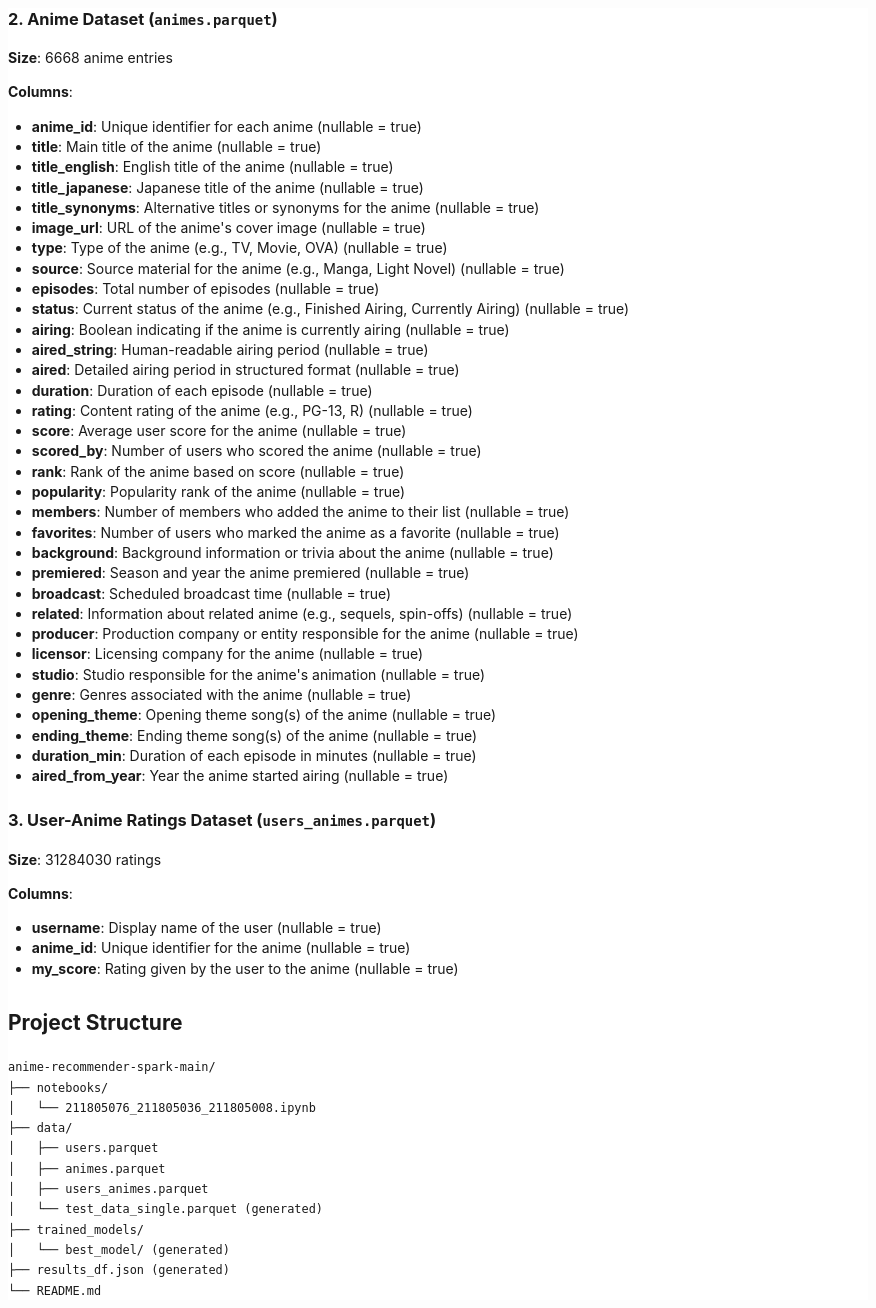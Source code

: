 ### 2. Anime Dataset (`animes.parquet`)
**Size**: 6668 anime entries

**Columns**:
- **anime_id**: Unique identifier for each anime (nullable = true)
- **title**: Main title of the anime (nullable = true)
- **title_english**: English title of the anime (nullable = true)
- **title_japanese**: Japanese title of the anime (nullable = true)
- **title_synonyms**: Alternative titles or synonyms for the anime (nullable = true)
- **image_url**: URL of the anime's cover image (nullable = true)
- **type**: Type of the anime (e.g., TV, Movie, OVA) (nullable = true)
- **source**: Source material for the anime (e.g., Manga, Light Novel) (nullable = true)
- **episodes**: Total number of episodes (nullable = true)
- **status**: Current status of the anime (e.g., Finished Airing, Currently Airing) (nullable = true)
- **airing**: Boolean indicating if the anime is currently airing (nullable = true)
- **aired_string**: Human-readable airing period (nullable = true)
- **aired**: Detailed airing period in structured format (nullable = true)
- **duration**: Duration of each episode (nullable = true)
- **rating**: Content rating of the anime (e.g., PG-13, R) (nullable = true)
- **score**: Average user score for the anime (nullable = true)
- **scored_by**: Number of users who scored the anime (nullable = true)
- **rank**: Rank of the anime based on score (nullable = true)
- **popularity**: Popularity rank of the anime (nullable = true)
- **members**: Number of members who added the anime to their list (nullable = true)
- **favorites**: Number of users who marked the anime as a favorite (nullable = true)
- **background**: Background information or trivia about the anime (nullable = true)
- **premiered**: Season and year the anime premiered (nullable = true)
- **broadcast**: Scheduled broadcast time (nullable = true)
- **related**: Information about related anime (e.g., sequels, spin-offs) (nullable = true)
- **producer**: Production company or entity responsible for the anime (nullable = true)
- **licensor**: Licensing company for the anime (nullable = true)
- **studio**: Studio responsible for the anime's animation (nullable = true)
- **genre**: Genres associated with the anime (nullable = true)
- **opening_theme**: Opening theme song(s) of the anime (nullable = true)
- **ending_theme**: Ending theme song(s) of the anime (nullable = true)
- **duration_min**: Duration of each episode in minutes (nullable = true)
- **aired_from_year**: Year the anime started airing (nullable = true)

### 3. User-Anime Ratings Dataset (`users_animes.parquet`)
**Size**: 31284030 ratings

**Columns**:
- **username**: Display name of the user (nullable = true)
- **anime_id**: Unique identifier for the anime (nullable = true)
- **my_score**: Rating given by the user to the anime (nullable = true)

## Project Structure

```
anime-recommender-spark-main/
├── notebooks/
│   └── 211805076_211805036_211805008.ipynb
├── data/
│   ├── users.parquet
│   ├── animes.parquet
│   ├── users_animes.parquet
│   └── test_data_single.parquet (generated)
├── trained_models/
│   └── best_model/ (generated)
├── results_df.json (generated)
└── README.md
```

